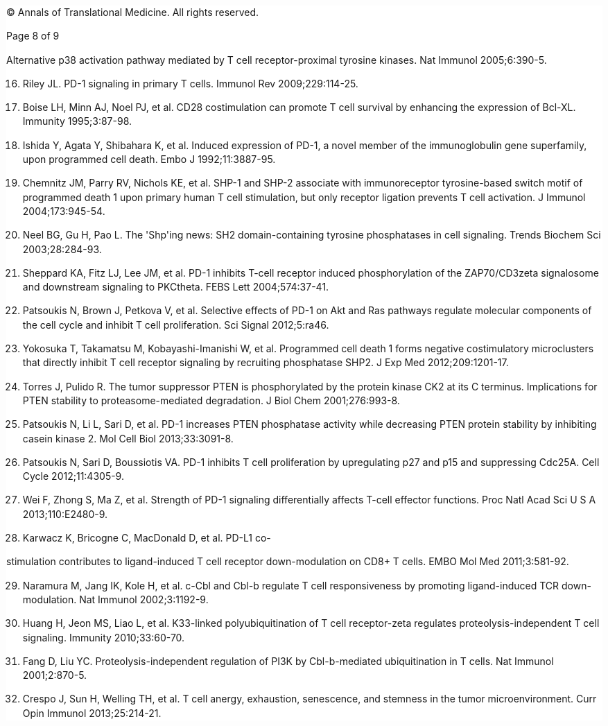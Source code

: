 © Annals of Translational Medicine. All rights reserved.

Page 8 of 9

Alternative p38 activation pathway mediated by T cell receptor-proximal tyrosine kinases. Nat Immunol 2005;6:390-5.

16. Riley JL. PD-1 signaling in primary T cells. Immunol Rev 2009;229:114-25.

17. Boise LH, Minn AJ, Noel PJ, et al. CD28 costimulation can promote T cell survival by enhancing the expression of Bcl-XL. Immunity 1995;3:87-98.

18. Ishida Y, Agata Y, Shibahara K, et al. Induced expression of PD-1, a novel member of the immunoglobulin gene superfamily, upon programmed cell death. Embo J 1992;11:3887-95.

19. Chemnitz JM, Parry RV, Nichols KE, et al. SHP-1 and SHP-2 associate with immunoreceptor tyrosine-based switch motif of programmed death 1 upon primary human T cell stimulation, but only receptor ligation prevents T cell activation. J Immunol 2004;173:945-54.

20. Neel BG, Gu H, Pao L. The 'Shp'ing news: SH2 domain-containing tyrosine phosphatases in cell signaling. Trends Biochem Sci 2003;28:284-93.

21. Sheppard KA, Fitz LJ, Lee JM, et al. PD-1 inhibits T-cell receptor induced phosphorylation of the ZAP70/CD3zeta signalosome and downstream signaling to PKCtheta. FEBS Lett 2004;574:37-41.

22. Patsoukis N, Brown J, Petkova V, et al. Selective effects of PD-1 on Akt and Ras pathways regulate molecular components of the cell cycle and inhibit T cell proliferation. Sci Signal 2012;5:ra46.

23. Yokosuka T, Takamatsu M, Kobayashi-Imanishi W, et al. Programmed cell death 1 forms negative costimulatory microclusters that directly inhibit T cell receptor signaling by recruiting phosphatase SHP2. J Exp Med 2012;209:1201-17.

24. Torres J, Pulido R. The tumor suppressor PTEN is phosphorylated by the protein kinase CK2 at its C terminus. Implications for PTEN stability to proteasome-mediated degradation. J Biol Chem 2001;276:993-8.

25. Patsoukis N, Li L, Sari D, et al. PD-1 increases PTEN phosphatase activity while decreasing PTEN protein stability by inhibiting casein kinase 2. Mol Cell Biol 2013;33:3091-8.

26. Patsoukis N, Sari D, Boussiotis VA. PD-1 inhibits T cell proliferation by upregulating p27 and p15 and suppressing Cdc25A. Cell Cycle 2012;11:4305-9.

27. Wei F, Zhong S, Ma Z, et al. Strength of PD-1 signaling differentially affects T-cell effector functions. Proc Natl Acad Sci U S A 2013;110:E2480-9.

28. Karwacz K, Bricogne C, MacDonald D, et al. PD-L1 co-

stimulation contributes to ligand-induced T cell receptor down-modulation on CD8+ T cells. EMBO Mol Med 2011;3:581-92.

29. Naramura M, Jang IK, Kole H, et al. c-Cbl and Cbl-b regulate T cell responsiveness by promoting ligand-induced TCR down-modulation. Nat Immunol 2002;3:1192-9.

30. Huang H, Jeon MS, Liao L, et al. K33-linked polyubiquitination of T cell receptor-zeta regulates proteolysis-independent T cell signaling. Immunity 2010;33:60-70.

31. Fang D, Liu YC. Proteolysis-independent regulation of PI3K by Cbl-b-mediated ubiquitination in T cells. Nat Immunol 2001;2:870-5.

32. Crespo J, Sun H, Welling TH, et al. T cell anergy, exhaustion, senescence, and stemness in the tumor microenvironment. Curr Opin Immunol 2013;25:214-21.
